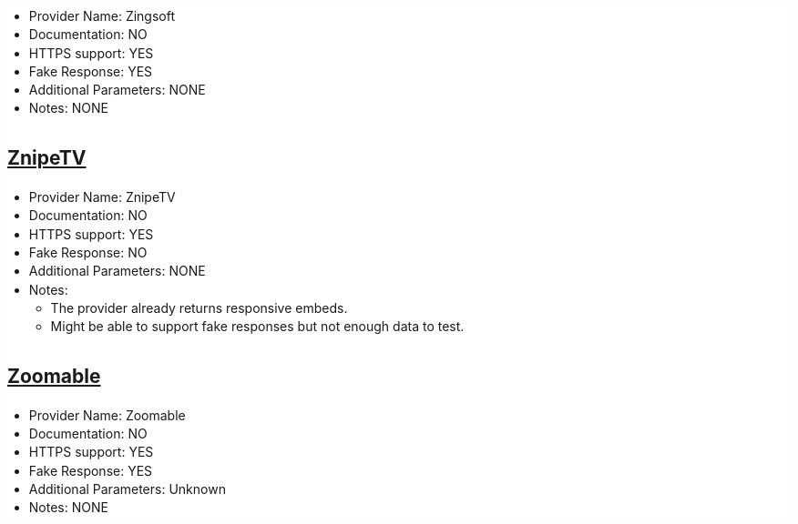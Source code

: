- Provider Name: Zingsoft
- Documentation: NO
- HTTPS support: YES
- Fake Response: YES
- Additional Parameters: NONE
- Notes: NONE

## [ZnipeTV](https://znipe.tv)

- Provider Name: ZnipeTV
- Documentation: NO
- HTTPS support: YES
- Fake Response: NO
- Additional Parameters: NONE
- Notes:
  - The provider already returns responsive embeds.
  - Might be able to support fake responses but not enough data to test.

## [Zoomable](https://zoomable.ca)

- Provider Name: Zoomable
- Documentation: NO
- HTTPS support: YES
- Fake Response: YES
- Additional Parameters: Unknown
- Notes: NONE
